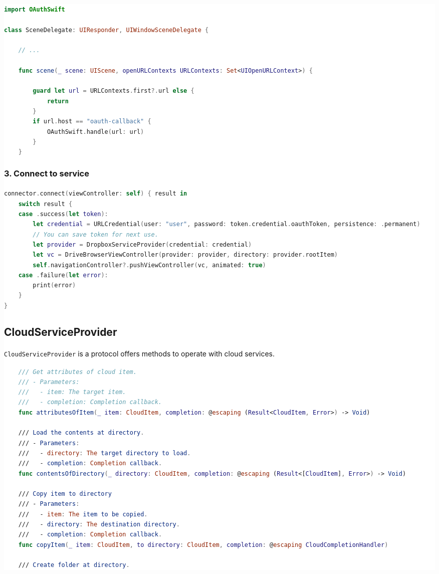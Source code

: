 ```swift
import OAuthSwift

class SceneDelegate: UIResponder, UIWindowSceneDelegate {

    // ...

    func scene(_ scene: UIScene, openURLContexts URLContexts: Set<UIOpenURLContext>) {
        
        guard let url = URLContexts.first?.url else {
            return
        }
        if url.host == "oauth-callback" {
            OAuthSwift.handle(url: url)
        }    
    }
```

### 3. Connect to service

```swift
connector.connect(viewController: self) { result in
    switch result {
    case .success(let token):
        let credential = URLCredential(user: "user", password: token.credential.oauthToken, persistence: .permanent)
        // You can save token for next use.
        let provider = DropboxServiceProvider(credential: credential)
        let vc = DriveBrowserViewController(provider: provider, directory: provider.rootItem)
        self.navigationController?.pushViewController(vc, animated: true)
    case .failure(let error):
        print(error)
    }
}
```


## CloudServiceProvider

`CloudServiceProvider` is a protocol offers methods to operate with cloud services.

```swift
    /// Get attributes of cloud item.
    /// - Parameters:
    ///   - item: The target item.
    ///   - completion: Completion callback.
    func attributesOfItem(_ item: CloudItem, completion: @escaping (Result<CloudItem, Error>) -> Void)
    
    /// Load the contents at directory.
    /// - Parameters:
    ///   - directory: The target directory to load.
    ///   - completion: Completion callback.
    func contentsOfDirectory(_ directory: CloudItem, completion: @escaping (Result<[CloudItem], Error>) -> Void)
    
    /// Copy item to directory
    /// - Parameters:
    ///   - item: The item to be copied.
    ///   - directory: The destination directory.
    ///   - completion: Completion callback.
    func copyItem(_ item: CloudItem, to directory: CloudItem, completion: @escaping CloudCompletionHandler)
    
    /// Create folder at directory.
```